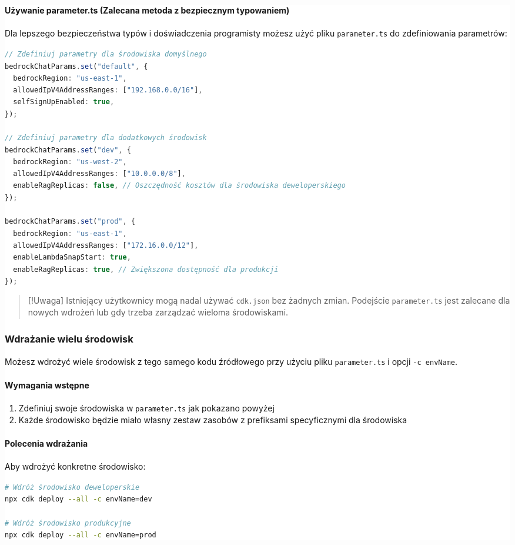 #### Używanie parameter.ts (Zalecana metoda z bezpiecznym typowaniem)

Dla lepszego bezpieczeństwa typów i doświadczenia programisty możesz użyć pliku `parameter.ts` do zdefiniowania parametrów:

```typescript
// Zdefiniuj parametry dla środowiska domyślnego
bedrockChatParams.set("default", {
  bedrockRegion: "us-east-1",
  allowedIpV4AddressRanges: ["192.168.0.0/16"],
  selfSignUpEnabled: true,
});

// Zdefiniuj parametry dla dodatkowych środowisk
bedrockChatParams.set("dev", {
  bedrockRegion: "us-west-2",
  allowedIpV4AddressRanges: ["10.0.0.0/8"],
  enableRagReplicas: false, // Oszczędność kosztów dla środowiska deweloperskiego
});

bedrockChatParams.set("prod", {
  bedrockRegion: "us-east-1",
  allowedIpV4AddressRanges: ["172.16.0.0/12"],
  enableLambdaSnapStart: true,
  enableRagReplicas: true, // Zwiększona dostępność dla produkcji
});
```

> [!Uwaga]
> Istniejący użytkownicy mogą nadal używać `cdk.json` bez żadnych zmian. Podejście `parameter.ts` jest zalecane dla nowych wdrożeń lub gdy trzeba zarządzać wieloma środowiskami.

### Wdrażanie wielu środowisk

Możesz wdrożyć wiele środowisk z tego samego kodu źródłowego przy użyciu pliku `parameter.ts` i opcji `-c envName`.

#### Wymagania wstępne

1. Zdefiniuj swoje środowiska w `parameter.ts` jak pokazano powyżej
2. Każde środowisko będzie miało własny zestaw zasobów z prefiksami specyficznymi dla środowiska

#### Polecenia wdrażania

Aby wdrożyć konkretne środowisko:

```bash
# Wdróż środowisko deweloperskie
npx cdk deploy --all -c envName=dev

# Wdróż środowisko produkcyjne
npx cdk deploy --all -c envName=prod
```

